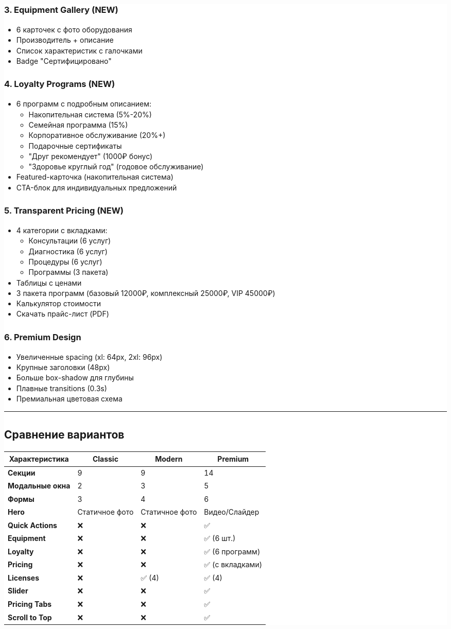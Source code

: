 ### 3. Equipment Gallery (NEW)
- 6 карточек с фото оборудования
- Производитель + описание
- Список характеристик с галочками
- Badge "Сертифицировано"

### 4. Loyalty Programs (NEW)
- 6 программ с подробным описанием:
  - Накопительная система (5%-20%)
  - Семейная программа (15%)
  - Корпоративное обслуживание (20%+)
  - Подарочные сертификаты
  - "Друг рекомендует" (1000₽ бонус)
  - "Здоровье круглый год" (годовое обслуживание)
- Featured-карточка (накопительная система)
- CTA-блок для индивидуальных предложений

### 5. Transparent Pricing (NEW)
- 4 категории с вкладками:
  - Консультации (6 услуг)
  - Диагностика (6 услуг)
  - Процедуры (6 услуг)
  - Программы (3 пакета)
- Таблицы с ценами
- 3 пакета программ (базовый 12000₽, комплексный 25000₽, VIP 45000₽)
- Калькулятор стоимости
- Скачать прайс-лист (PDF)

### 6. Premium Design
- Увеличенные spacing (xl: 64px, 2xl: 96px)
- Крупные заголовки (48px)
- Больше box-shadow для глубины
- Плавные transitions (0.3s)
- Премиальная цветовая схема

---

## Сравнение вариантов

| Характеристика | Classic | Modern | Premium |
|----------------|---------|--------|---------|
| **Секции** | 9 | 9 | 14 |
| **Модальные окна** | 2 | 3 | 5 |
| **Формы** | 3 | 4 | 6 |
| **Hero** | Статичное фото | Статичное фото | Видео/Слайдер |
| **Quick Actions** | ❌ | ❌ | ✅ |
| **Equipment** | ❌ | ❌ | ✅ (6 шт.) |
| **Loyalty** | ❌ | ❌ | ✅ (6 программ) |
| **Pricing** | ❌ | ❌ | ✅ (с вкладками) |
| **Licenses** | ❌ | ✅ (4) | ✅ (4) |
| **Slider** | ❌ | ❌ | ✅ |
| **Pricing Tabs** | ❌ | ❌ | ✅ |
| **Scroll to Top** | ❌ | ❌ | ✅ |